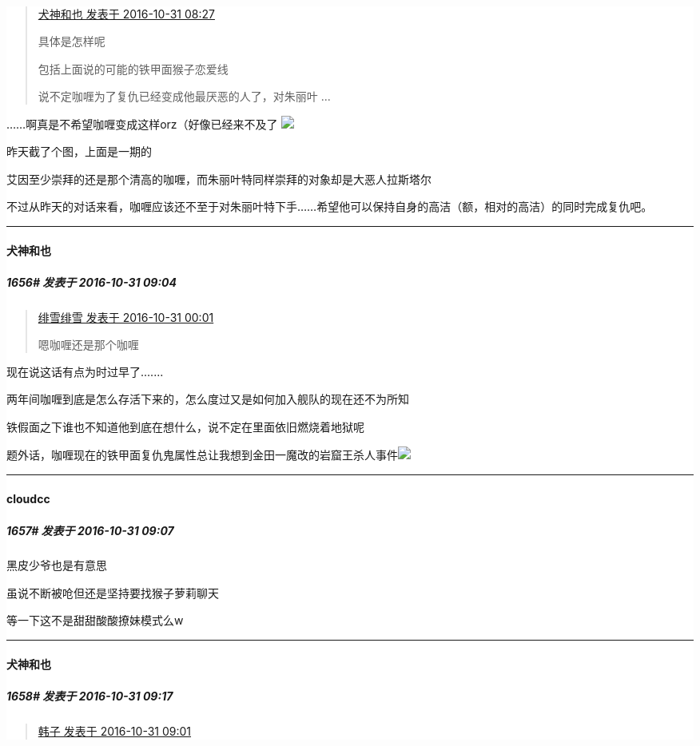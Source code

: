 <blockquote><a href="httphttps://bbs.saraba1st.com/2b/forum.php?mod=redirect&amp;goto=findpost&amp;pid=34022435&amp;ptid=1336845" target="_blank">犬神和也 发表于 2016-10-31 08:27</a>

具体是怎样呢

包括上面说的可能的铁甲面猴子恋爱线

说不定咖喱为了复仇已经变成他最厌恶的人了，对朱丽叶 ...</blockquote>
……啊真是不希望咖喱变成这样orz（好像已经来不及了
<img src="http://ww4.sinaimg.cn/large/afa4f876jw1f9aswxoxt4j20hs141qac.jpg" referrerpolicy="no-referrer">

昨天截了个图，上面是一期的

艾因至少崇拜的还是那个清高的咖喱，而朱丽叶特同样崇拜的对象却是大恶人拉斯塔尔

不过从昨天的对话来看，咖喱应该还不至于对朱丽叶特下手……希望他可以保持自身的高洁（额，相对的高洁）的同时完成复仇吧。


-----

####  犬神和也  
##### 1656#       发表于 2016-10-31 09:04


<blockquote><a href="httphttps://bbs.saraba1st.com/2b/forum.php?mod=redirect&amp;goto=findpost&amp;pid=34021074&amp;ptid=1336845" target="_blank">绯雪绯雪 发表于 2016-10-31 00:01</a>

嗯咖喱还是那个咖喱</blockquote>
现在说这话有点为时过早了.......

两年间咖喱到底是怎么存活下来的，怎么度过又是如何加入舰队的现在还不为所知

铁假面之下谁也不知道他到底在想什么，说不定在里面依旧燃烧着地狱呢


题外话，咖喱现在的铁甲面复仇鬼属性总让我想到金田一魔改的岩窟王杀人事件<img src="https://static.saraba1st.com/image/smiley/dym/151.gif" referrerpolicy="no-referrer">


-----

####  cloudcc  
##### 1657#       发表于 2016-10-31 09:07


黑皮少爷也是有意思


虽说不断被呛但还是坚持要找猴子萝莉聊天


等一下这不是甜甜酸酸撩妹模式么w


-----

####  犬神和也  
##### 1658#       发表于 2016-10-31 09:17


<blockquote><a href="httphttps://bbs.saraba1st.com/2b/forum.php?mod=redirect&amp;goto=findpost&amp;pid=34022684&amp;ptid=1336845" target="_blank">韩子 发表于 2016-10-31 09:01</a>
